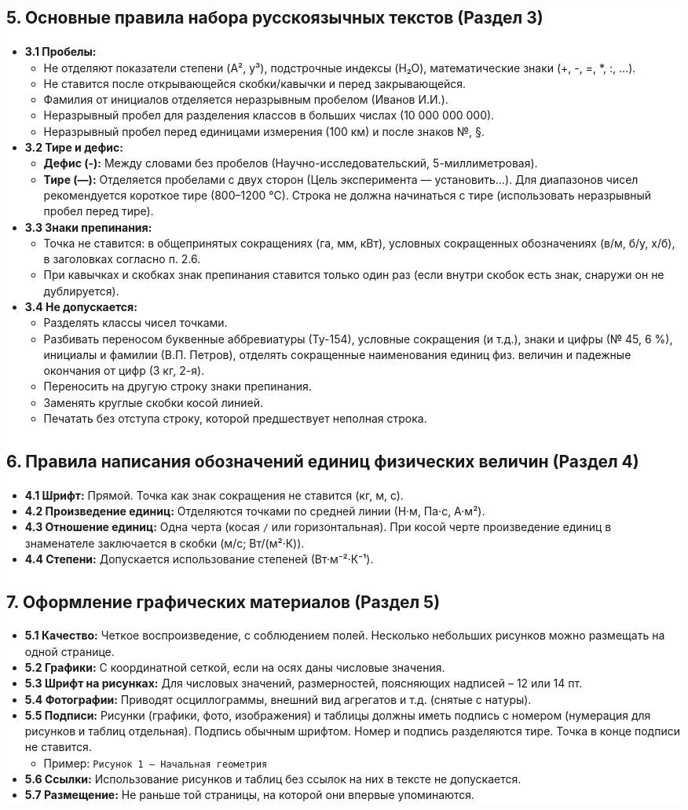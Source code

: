 ## 5. Основные правила набора русскоязычных текстов (Раздел 3)

*   **3.1 Пробелы:**
    *   Не отделяют показатели степени (A², y³), подстрочные индексы (H₂O), математические знаки (+, -, =, *, :, ...).
    *   Не ставится после открывающейся скобки/кавычки и перед закрывающейся.
    *   Фамилия от инициалов отделяется неразрывным пробелом (Иванов И.И.).
    *   Неразрывный пробел для разделения классов в больших числах (10 000 000 000).
    *   Неразрывный пробел перед единицами измерения (100 км) и после знаков №, §.
*   **3.2 Тире и дефис:**
    *   **Дефис (-):** Между словами без пробелов (Научно-исследовательский, 5-миллиметровая).
    *   **Тире (—):** Отделяется пробелами с двух сторон (Цель эксперимента — установить...). Для диапазонов чисел рекомендуется короткое тире (800–1200 °С). Строка не должна начинаться с тире (использовать неразрывный пробел перед тире).
*   **3.3 Знаки препинания:**
    *   Точка не ставится: в общепринятых сокращениях (га, мм, кВт), условных сокращенных обозначениях (в/м, б/у, х/б), в заголовках согласно п. 2.6.
    *   При кавычках и скобках знак препинания ставится только один раз (если внутри скобок есть знак, снаружи он не дублируется).
*   **3.4 Не допускается:**
    *   Разделять классы чисел точками.
    *   Разбивать переносом буквенные аббревиатуры (Ту-154), условные сокращения (и т.д.), знаки и цифры (№ 45, 6 %), инициалы и фамилии (В.П. Петров), отделять сокращенные наименования единиц физ. величин и падежные окончания от цифр (3 кг, 2-я).
    *   Переносить на другую строку знаки препинания.
    *   Заменять круглые скобки косой линией.
    *   Печатать без отступа строку, которой предшествует неполная строка.

## 6. Правила написания обозначений единиц физических величин (Раздел 4)

*   **4.1 Шрифт:** Прямой. Точка как знак сокращения не ставится (кг, м, с).
*   **4.2 Произведение единиц:** Отделяются точками по средней линии (Н·м, Па·с, А·м²).
*   **4.3 Отношение единиц:** Одна черта (косая `/` или горизонтальная). При косой черте произведение единиц в знаменателе заключается в скобки (м/с; Вт/(м²·К)).
*   **4.4 Степени:** Допускается использование степеней (Вт·м⁻²·К⁻¹).

## 7. Оформление графических материалов (Раздел 5)

*   **5.1 Качество:** Четкое воспроизведение, с соблюдением полей. Несколько небольших рисунков можно размещать на одной странице.
*   **5.2 Графики:** С координатной сеткой, если на осях даны числовые значения.
*   **5.3 Шрифт на рисунках:** Для числовых значений, размерностей, поясняющих надписей – 12 или 14 пт.
*   **5.4 Фотографии:** Приводят осциллограммы, внешний вид агрегатов и т.д. (снятые с натуры).
*   **5.5 Подписи:** Рисунки (графики, фото, изображения) и таблицы должны иметь подпись с номером (нумерация для рисунков и таблиц отдельная). Подпись обычным шрифтом. Номер и подпись разделяются тире. Точка в конце подписи не ставится.
    *   Пример: `Рисунок 1 — Начальная геометрия`
*   **5.6 Ссылки:** Использование рисунков и таблиц без ссылок на них в тексте не допускается.
*   **5.7 Размещение:** Не раньше той страницы, на которой они впервые упоминаются.
